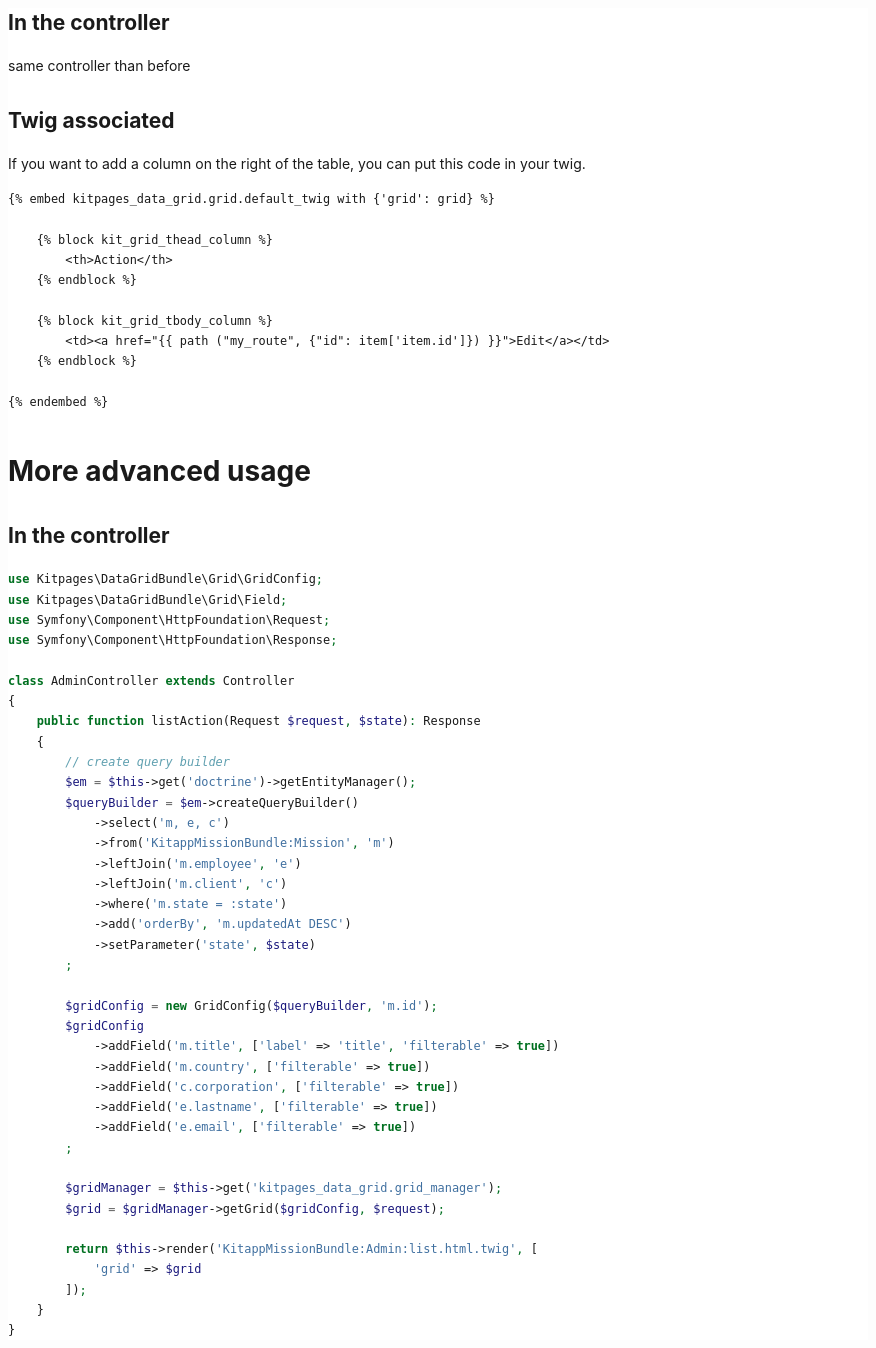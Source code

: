 ## In the controller

same controller than before

## Twig associated

If you want to add a column on the right of the table, you can put this code in your twig.

    {% embed kitpages_data_grid.grid.default_twig with {'grid': grid} %}

        {% block kit_grid_thead_column %}
            <th>Action</th>
        {% endblock %}

        {% block kit_grid_tbody_column %}
            <td><a href="{{ path ("my_route", {"id": item['item.id']}) }}">Edit</a></td>
        {% endblock %}

    {% endembed %}

More advanced usage
===================

## In the controller

```php
use Kitpages\DataGridBundle\Grid\GridConfig;
use Kitpages\DataGridBundle\Grid\Field;
use Symfony\Component\HttpFoundation\Request;
use Symfony\Component\HttpFoundation\Response;

class AdminController extends Controller
{
    public function listAction(Request $request, $state): Response
    {
        // create query builder
        $em = $this->get('doctrine')->getEntityManager();
        $queryBuilder = $em->createQueryBuilder()
            ->select('m, e, c')
            ->from('KitappMissionBundle:Mission', 'm')
            ->leftJoin('m.employee', 'e')
            ->leftJoin('m.client', 'c')
            ->where('m.state = :state')
            ->add('orderBy', 'm.updatedAt DESC')
            ->setParameter('state', $state)
        ;

        $gridConfig = new GridConfig($queryBuilder, 'm.id');
        $gridConfig
            ->addField('m.title', ['label' => 'title', 'filterable' => true])
            ->addField('m.country', ['filterable' => true])
            ->addField('c.corporation', ['filterable' => true])
            ->addField('e.lastname', ['filterable' => true])
            ->addField('e.email', ['filterable' => true])
        ;

        $gridManager = $this->get('kitpages_data_grid.grid_manager');
        $grid = $gridManager->getGrid($gridConfig, $request);

        return $this->render('KitappMissionBundle:Admin:list.html.twig', [
            'grid' => $grid
        ]);
    }
}
```
